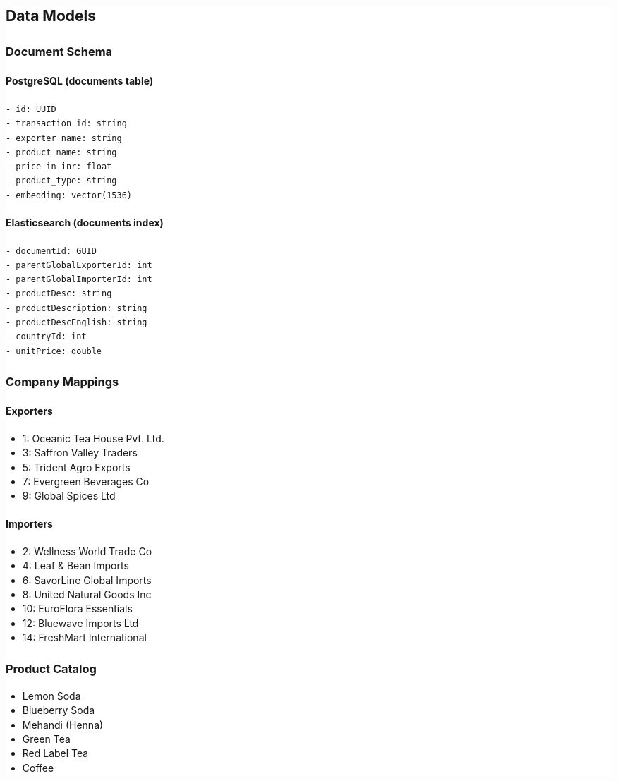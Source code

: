 ## Data Models

### Document Schema

#### PostgreSQL (documents table)
```
- id: UUID
- transaction_id: string
- exporter_name: string
- product_name: string
- price_in_inr: float
- product_type: string
- embedding: vector(1536)
```

#### Elasticsearch (documents index)
```
- documentId: GUID
- parentGlobalExporterId: int
- parentGlobalImporterId: int
- productDesc: string
- productDescription: string
- productDescEnglish: string
- countryId: int
- unitPrice: double
```

### Company Mappings

#### Exporters
- 1: Oceanic Tea House Pvt. Ltd.
- 3: Saffron Valley Traders
- 5: Trident Agro Exports
- 7: Evergreen Beverages Co
- 9: Global Spices Ltd

#### Importers
- 2: Wellness World Trade Co
- 4: Leaf & Bean Imports
- 6: SavorLine Global Imports
- 8: United Natural Goods Inc
- 10: EuroFlora Essentials
- 12: Bluewave Imports Ltd
- 14: FreshMart International

### Product Catalog
- Lemon Soda
- Blueberry Soda
- Mehandi (Henna)
- Green Tea
- Red Label Tea
- Coffee
